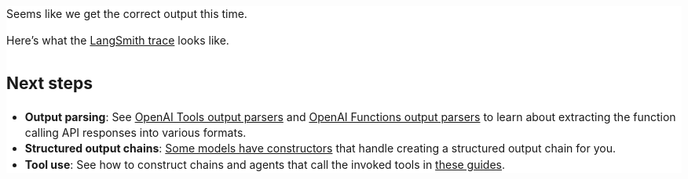 
Seems like we get the correct output this time.

Here’s what the [LangSmith trace](https://smith.langchain.com/public/f70550a1-585f-4c9d-a643-13148ab1616f/r) looks like.

Next steps[​](#next-steps "Direct link to Next steps")
------------------------------------------------------

*   **Output parsing**: See [OpenAI Tools output parsers](https://python.langchain.com/docs/modules/model_io/output_parsers/types/openai_tools/) and [OpenAI Functions output parsers](https://python.langchain.com/docs/modules/model_io/output_parsers/types/openai_functions/) to learn about extracting the function calling API responses into various formats.
*   **Structured output chains**: [Some models have constructors](https://python.langchain.com/docs/modules/model_io/chat/structured_output/) that handle creating a structured output chain for you.
*   **Tool use**: See how to construct chains and agents that call the invoked tools in [these guides](https://python.langchain.com/docs/use_cases/tool_use/).